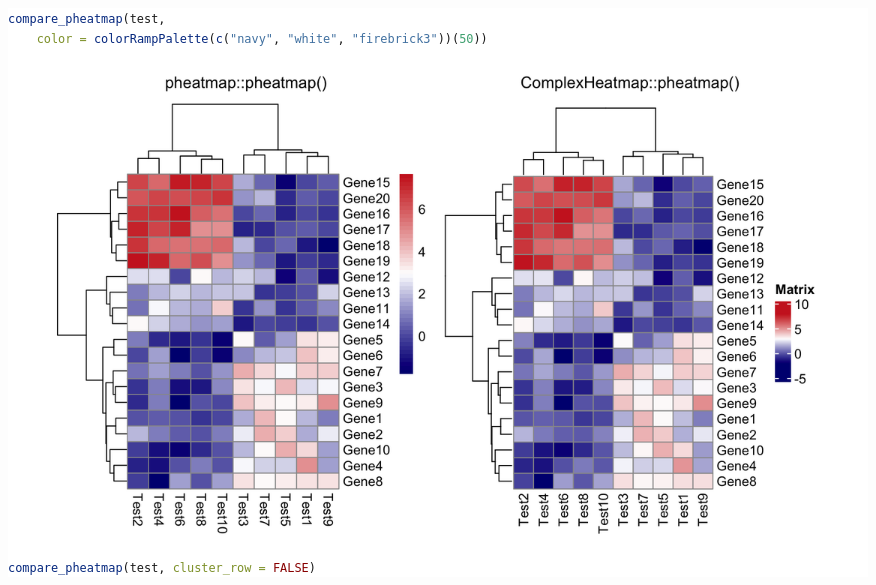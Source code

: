 
```r
compare_pheatmap(test, 
	color = colorRampPalette(c("navy", "white", "firebrick3"))(50))
```

<img src="10-integrate-with-other-packages_files/figure-html/unnamed-chunk-13-1.png" width="768" style="display: block; margin: auto;" />


```r
compare_pheatmap(test, cluster_row = FALSE)
```
